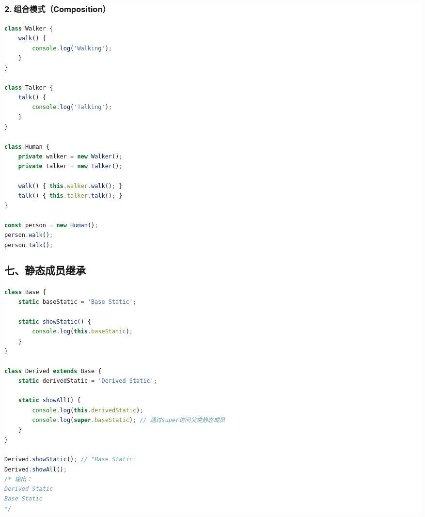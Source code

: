 ### 2. 组合模式（Composition）

```typescript
class Walker {
    walk() {
        console.log('Walking');
    }
}

class Talker {
    talk() {
        console.log('Talking');
    }
}

class Human {
    private walker = new Walker();
    private talker = new Talker();
    
    walk() { this.walker.walk(); }
    talk() { this.talker.talk(); }
}

const person = new Human();
person.walk();
person.talk();
```

## 七、静态成员继承

```typescript
class Base {
    static baseStatic = 'Base Static';
    
    static showStatic() {
        console.log(this.baseStatic);
    }
}

class Derived extends Base {
    static derivedStatic = 'Derived Static';
    
    static showAll() {
        console.log(this.derivedStatic);
        console.log(super.baseStatic); // 通过super访问父类静态成员
    }
}

Derived.showStatic(); // "Base Static"
Derived.showAll();
/* 输出：
Derived Static
Base Static
*/
```
